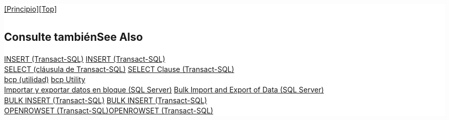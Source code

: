  [<span data-ttu-id="c380c-194">&#91;Principio&#93;</span><span class="sxs-lookup"><span data-stu-id="c380c-194">&#91;Top&#93;</span></span>](#top)  
  
## <a name="see-also"></a><span data-ttu-id="c380c-195">Consulte también</span><span class="sxs-lookup"><span data-stu-id="c380c-195">See Also</span></span>  
 <span data-ttu-id="c380c-196">[INSERT &#40;Transact-SQL&#41;](/sql/t-sql/statements/insert-transact-sql) </span><span class="sxs-lookup"><span data-stu-id="c380c-196">[INSERT &#40;Transact-SQL&#41;](/sql/t-sql/statements/insert-transact-sql) </span></span>  
 <span data-ttu-id="c380c-197">[SELECT &#40;cláusula de Transact-SQL&#41;](/sql/t-sql/queries/select-clause-transact-sql) </span><span class="sxs-lookup"><span data-stu-id="c380c-197">[SELECT Clause &#40;Transact-SQL&#41;](/sql/t-sql/queries/select-clause-transact-sql) </span></span>  
 <span data-ttu-id="c380c-198">[bcp (utilidad)](../../tools/bcp-utility.md) </span><span class="sxs-lookup"><span data-stu-id="c380c-198">[bcp Utility](../../tools/bcp-utility.md) </span></span>  
 <span data-ttu-id="c380c-199">[Importar y exportar datos en bloque &#40;SQL Server&#41;](bulk-import-and-export-of-data-sql-server.md) </span><span class="sxs-lookup"><span data-stu-id="c380c-199">[Bulk Import and Export of Data &#40;SQL Server&#41;](bulk-import-and-export-of-data-sql-server.md) </span></span>  
 <span data-ttu-id="c380c-200">[BULK INSERT &#40;Transact-SQL&#41;](/sql/t-sql/statements/bulk-insert-transact-sql) </span><span class="sxs-lookup"><span data-stu-id="c380c-200">[BULK INSERT &#40;Transact-SQL&#41;](/sql/t-sql/statements/bulk-insert-transact-sql) </span></span>  
 [<span data-ttu-id="c380c-201">OPENROWSET &#40;Transact-SQL&#41;</span><span class="sxs-lookup"><span data-stu-id="c380c-201">OPENROWSET &#40;Transact-SQL&#41;</span></span>](/sql/t-sql/functions/openrowset-transact-sql)  
  
  
